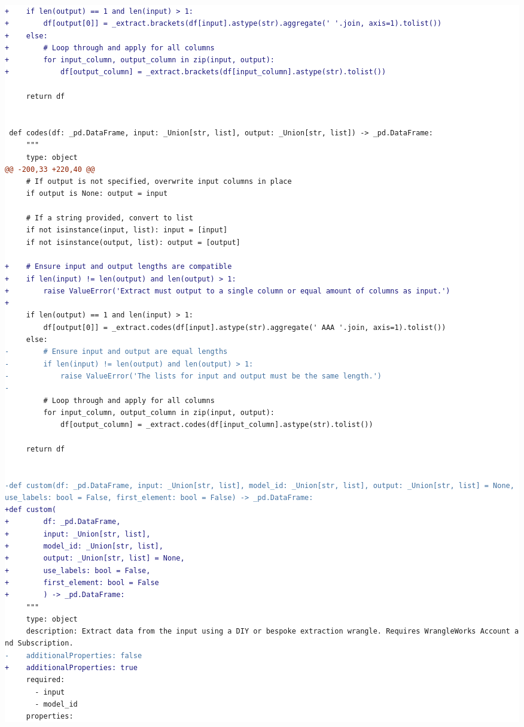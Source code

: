 ```diff
+    if len(output) == 1 and len(input) > 1:
+        df[output[0]] = _extract.brackets(df[input].astype(str).aggregate(' '.join, axis=1).tolist())
+    else:
+        # Loop through and apply for all columns
+        for input_column, output_column in zip(input, output):
+            df[output_column] = _extract.brackets(df[input_column].astype(str).tolist())
 
     return df
 
 
 def codes(df: _pd.DataFrame, input: _Union[str, list], output: _Union[str, list]) -> _pd.DataFrame:
     """
     type: object
@@ -200,33 +220,40 @@
     # If output is not specified, overwrite input columns in place
     if output is None: output = input
 
     # If a string provided, convert to list
     if not isinstance(input, list): input = [input]
     if not isinstance(output, list): output = [output]
 
+    # Ensure input and output lengths are compatible
+    if len(input) != len(output) and len(output) > 1:
+        raise ValueError('Extract must output to a single column or equal amount of columns as input.')
+
     if len(output) == 1 and len(input) > 1:
         df[output[0]] = _extract.codes(df[input].astype(str).aggregate(' AAA '.join, axis=1).tolist())
     else:
-        # Ensure input and output are equal lengths
-        if len(input) != len(output) and len(output) > 1:
-            raise ValueError('The lists for input and output must be the same length.')
-
         # Loop through and apply for all columns
         for input_column, output_column in zip(input, output):
             df[output_column] = _extract.codes(df[input_column].astype(str).tolist())
 
     return df
 
 
-def custom(df: _pd.DataFrame, input: _Union[str, list], model_id: _Union[str, list], output: _Union[str, list] = None, use_labels: bool = False, first_element: bool = False) -> _pd.DataFrame:
+def custom(
+        df: _pd.DataFrame,
+        input: _Union[str, list],
+        model_id: _Union[str, list],
+        output: _Union[str, list] = None,
+        use_labels: bool = False,
+        first_element: bool = False
+        ) -> _pd.DataFrame:
     """
     type: object
     description: Extract data from the input using a DIY or bespoke extraction wrangle. Requires WrangleWorks Account and Subscription.
-    additionalProperties: false
+    additionalProperties: true
     required:
       - input
       - model_id
     properties:
```